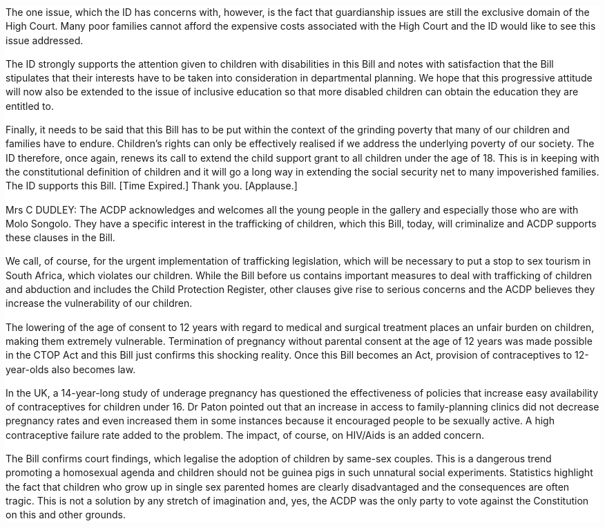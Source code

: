 The one issue, which the ID has concerns with, however, is the fact that
guardianship issues are still the exclusive domain of the High Court. Many
poor families cannot afford the expensive costs associated with the High
Court and the ID would like to see this issue addressed.

The ID strongly supports the attention given to children with disabilities
in this Bill and notes with satisfaction that the Bill stipulates that
their interests have to be taken into consideration in departmental
planning. We hope that this progressive attitude will now also be extended
to the issue of inclusive education so that more disabled children can
obtain the education they are entitled to.

Finally, it needs to be said that this Bill has to be put within the
context of the grinding poverty that many of our children and families have
to endure. Children’s rights can only be effectively realised if we address
the underlying poverty of our society. The ID therefore, once again, renews
its call to extend the child support grant to all children under the age of
18. This is in keeping with the constitutional definition of children and
it will go a long way in extending the social security net to many
impoverished families. The ID supports this Bill. [Time Expired.] Thank
you. [Applause.]

Mrs C DUDLEY: The ACDP acknowledges and welcomes all the young people in
the gallery and especially those who are with Molo Songolo. They have a
specific interest in the trafficking of children, which this Bill, today,
will criminalize and ACDP supports these clauses in the Bill.

We call, of course, for the urgent implementation of trafficking
legislation, which will be necessary to put a stop to sex tourism in South
Africa, which violates our children. While the Bill before us contains
important measures to deal with trafficking of children and abduction and
includes the Child Protection Register, other clauses give rise to serious
concerns and the ACDP believes they increase the vulnerability of our
children.

The lowering of the age of consent to 12 years with regard to medical and
surgical treatment places an unfair burden on children, making them
extremely vulnerable. Termination of pregnancy without parental consent at
the age of 12 years was made possible in the CTOP Act and this Bill just
confirms this shocking reality.  Once this Bill becomes an Act, provision
of contraceptives to 12-year-olds also becomes law.

In the UK, a 14-year-long study of underage pregnancy has questioned the
effectiveness of policies that increase easy availability of contraceptives
for children under 16. Dr Paton pointed out that an increase in access to
family-planning clinics did not decrease pregnancy rates and even increased
them in some instances because it encouraged people to be sexually active.
A high contraceptive failure rate added to the problem. The impact, of
course, on HIV/Aids is an added concern.

The Bill confirms court findings, which legalise the adoption of children
by same-sex couples. This is a dangerous trend promoting a homosexual
agenda and children should not be guinea pigs in such unnatural social
experiments. Statistics highlight the fact that children who grow up in
single sex parented homes are clearly disadvantaged and the consequences
are often tragic. This is not a solution by any stretch of imagination and,
yes, the ACDP was the only party to vote against the Constitution on this
and other grounds.
